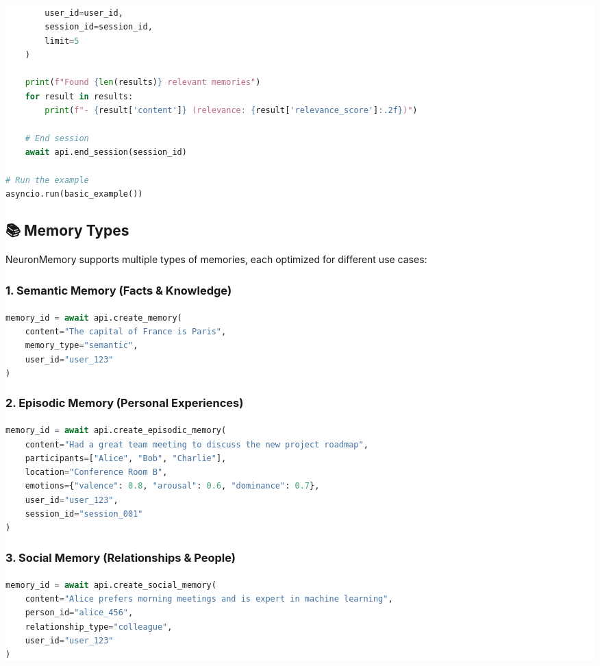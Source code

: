 ```python
        user_id=user_id,
        session_id=session_id,
        limit=5
    )
    
    print(f"Found {len(results)} relevant memories")
    for result in results:
        print(f"- {result['content']} (relevance: {result['relevance_score']:.2f})")
    
    # End session
    await api.end_session(session_id)

# Run the example
asyncio.run(basic_example())
```

## 📚 Memory Types

NeuronMemory supports multiple types of memories, each optimized for different use cases:

### 1. Semantic Memory (Facts & Knowledge)

```python
memory_id = await api.create_memory(
    content="The capital of France is Paris",
    memory_type="semantic",
    user_id="user_123"
)
```

### 2. Episodic Memory (Personal Experiences)

```python
memory_id = await api.create_episodic_memory(
    content="Had a great team meeting to discuss the new project roadmap",
    participants=["Alice", "Bob", "Charlie"],
    location="Conference Room B",
    emotions={"valence": 0.8, "arousal": 0.6, "dominance": 0.7},
    user_id="user_123",
    session_id="session_001"
)
```

### 3. Social Memory (Relationships & People)

```python
memory_id = await api.create_social_memory(
    content="Alice prefers morning meetings and is expert in machine learning",
    person_id="alice_456",
    relationship_type="colleague",
    user_id="user_123"
)
```
